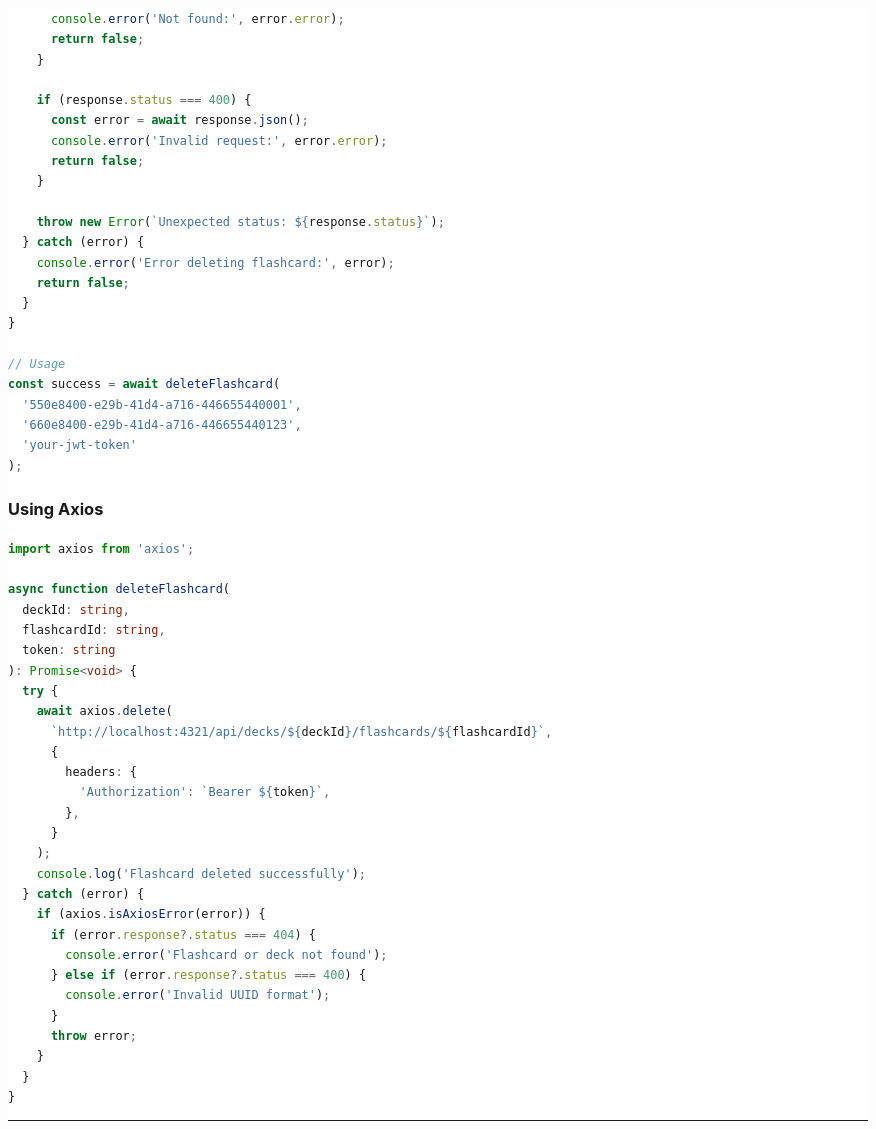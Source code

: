 ```typescript
      console.error('Not found:', error.error);
      return false;
    }

    if (response.status === 400) {
      const error = await response.json();
      console.error('Invalid request:', error.error);
      return false;
    }

    throw new Error(`Unexpected status: ${response.status}`);
  } catch (error) {
    console.error('Error deleting flashcard:', error);
    return false;
  }
}

// Usage
const success = await deleteFlashcard(
  '550e8400-e29b-41d4-a716-446655440001',
  '660e8400-e29b-41d4-a716-446655440123',
  'your-jwt-token'
);
```

### Using Axios

```typescript
import axios from 'axios';

async function deleteFlashcard(
  deckId: string, 
  flashcardId: string, 
  token: string
): Promise<void> {
  try {
    await axios.delete(
      `http://localhost:4321/api/decks/${deckId}/flashcards/${flashcardId}`,
      {
        headers: {
          'Authorization': `Bearer ${token}`,
        },
      }
    );
    console.log('Flashcard deleted successfully');
  } catch (error) {
    if (axios.isAxiosError(error)) {
      if (error.response?.status === 404) {
        console.error('Flashcard or deck not found');
      } else if (error.response?.status === 400) {
        console.error('Invalid UUID format');
      }
      throw error;
    }
  }
}
```

---